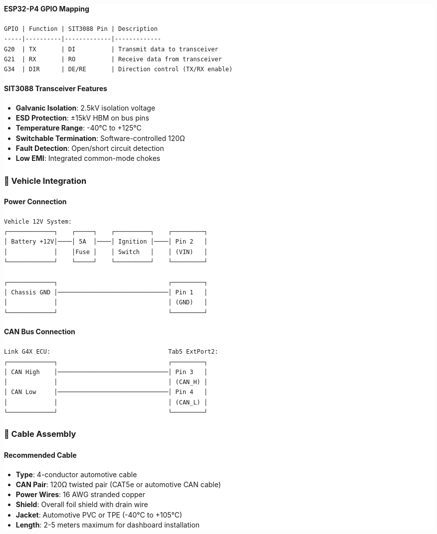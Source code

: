 #### **ESP32-P4 GPIO Mapping**
```
GPIO | Function | SIT3088 Pin | Description
-----|----------|-------------|-------------
G20  | TX       | DI          | Transmit data to transceiver
G21  | RX       | RO          | Receive data from transceiver
G34  | DIR      | DE/RE       | Direction control (TX/RX enable)
```

#### **SIT3088 Transceiver Features**
- **Galvanic Isolation**: 2.5kV isolation voltage
- **ESD Protection**: ±15kV HBM on bus pins
- **Temperature Range**: -40°C to +125°C
- **Switchable Termination**: Software-controlled 120Ω
- **Fault Detection**: Open/short circuit detection
- **Low EMI**: Integrated common-mode chokes

### 🚗 Vehicle Integration

#### **Power Connection**
```
Vehicle 12V System:
┌─────────────┐    ┌─────┐    ┌──────────┐    ┌─────────┐
│ Battery +12V│────│ 5A  │────│ Ignition │────│ Pin 2   │
│             │    │Fuse │    │ Switch   │    │ (VIN)   │
└─────────────┘    └─────┘    └──────────┘    └─────────┘

┌─────────────┐                               ┌─────────┐
│ Chassis GND │───────────────────────────────│ Pin 1   │
│             │                               │ (GND)   │
└─────────────┘                               └─────────┘
```

#### **CAN Bus Connection**
```
Link G4X ECU:                                 Tab5 ExtPort2:
┌─────────────┐                               ┌─────────┐
│ CAN High    │───────────────────────────────│ Pin 3   │
│             │                               │ (CAN_H) │
│ CAN Low     │───────────────────────────────│ Pin 4   │
│             │                               │ (CAN_L) │
└─────────────┘                               └─────────┘
```

### 🔌 Cable Assembly

#### **Recommended Cable**
- **Type**: 4-conductor automotive cable
- **CAN Pair**: 120Ω twisted pair (CAT5e or automotive CAN cable)
- **Power Wires**: 16 AWG stranded copper
- **Shield**: Overall foil shield with drain wire
- **Jacket**: Automotive PVC or TPE (-40°C to +105°C)
- **Length**: 2-5 meters maximum for dashboard installation
